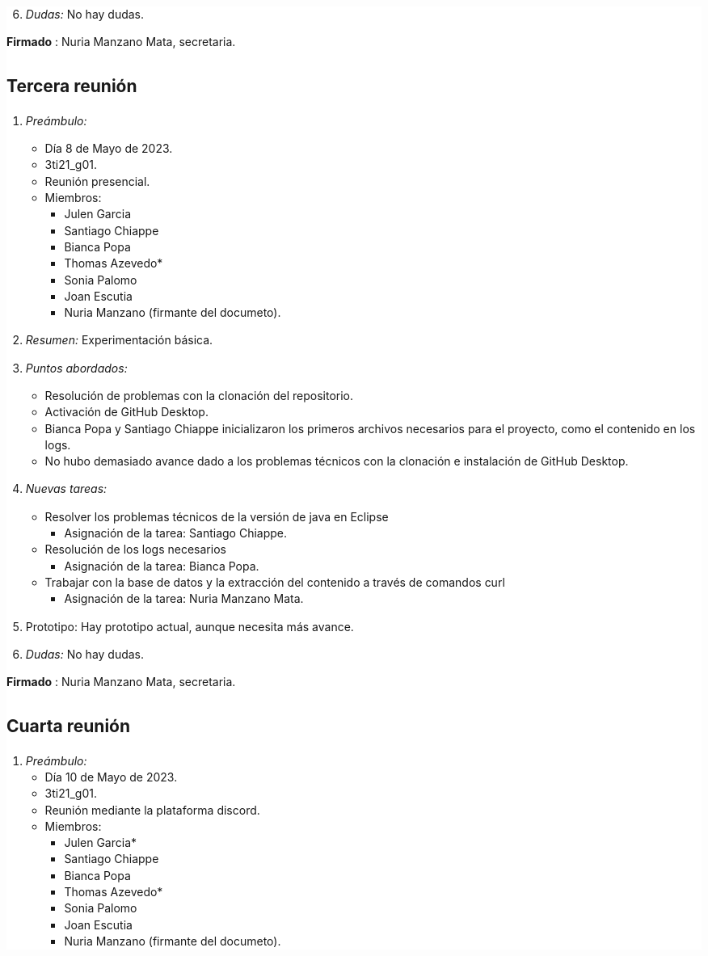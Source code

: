 6. _Dudas:_ No hay dudas.

__Firmado__ : Nuria Manzano Mata, secretaria.

## Tercera reunión
1. _Preámbulo:_ 
    - Día 8 de Mayo de 2023.
    - 3ti21_g01.
    - Reunión presencial.
    - Miembros:
        - Julen Garcia
        - Santiago Chiappe
        - Bianca Popa
        - Thomas Azevedo*
        - Sonia Palomo
        - Joan Escutia
        - Nuria Manzano (firmante del documeto).

2. _Resumen:_ Experimentación básica.

3. _Puntos abordados:_
    - Resolución de problemas con la clonación del repositorio.
    - Activación de GitHub Desktop.
    - Bianca Popa y Santiago Chiappe inicializaron los primeros archivos necesarios para el proyecto, como el contenido en los logs.
    - No hubo demasiado avance dado a los problemas técnicos con la clonación e instalación de GitHub Desktop.

4. _Nuevas tareas:_
    - Resolver los problemas técnicos de la versión de java en Eclipse
        - Asignación de la tarea: Santiago Chiappe.
    - Resolución de los logs necesarios
        - Asignación de la tarea: Bianca Popa.
    - Trabajar con la base de datos y la extracción del contenido a través de comandos curl
        - Asignación de la tarea: Nuria Manzano Mata.

5. Prototipo: Hay prototipo actual, aunque necesita más avance.

6. _Dudas:_ No hay dudas.

__Firmado__ : Nuria Manzano Mata, secretaria.

## Cuarta reunión
1. _Preámbulo:_ 
    - Día 10 de Mayo de 2023.
    - 3ti21_g01.
    - Reunión mediante la plataforma discord.
    - Miembros:
        - Julen Garcia*
        - Santiago Chiappe
        - Bianca Popa
        - Thomas Azevedo*
        - Sonia Palomo
        - Joan Escutia
        - Nuria Manzano (firmante del documeto).
